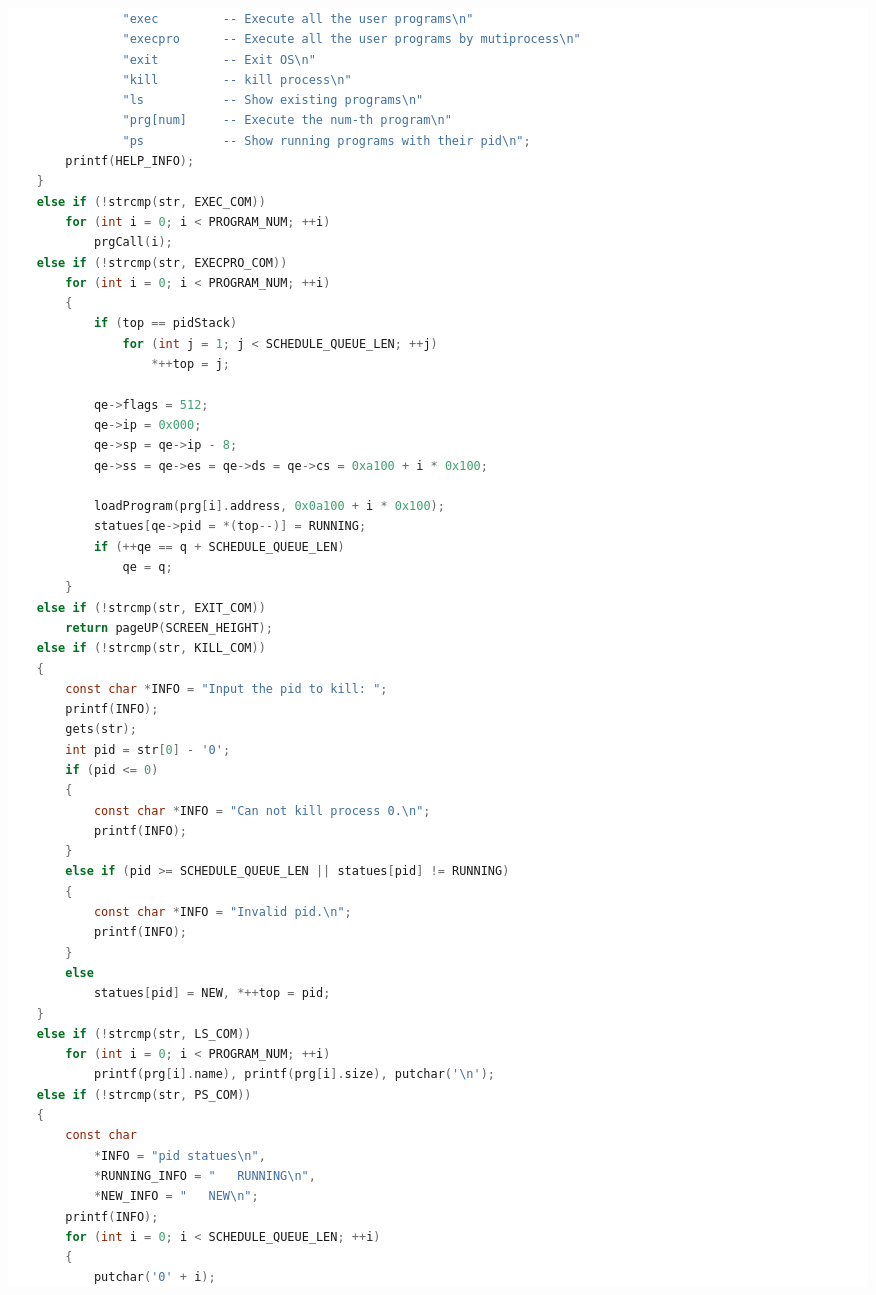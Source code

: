```c
				"exec         -- Execute all the user programs\n"
				"execpro      -- Execute all the user programs by mutiprocess\n"
				"exit         -- Exit OS\n"
				"kill         -- kill process\n"
				"ls           -- Show existing programs\n"
				"prg[num]     -- Execute the num-th program\n"
				"ps           -- Show running programs with their pid\n";
		printf(HELP_INFO);
	}
	else if (!strcmp(str, EXEC_COM))
		for (int i = 0; i < PROGRAM_NUM; ++i)
			prgCall(i);
	else if (!strcmp(str, EXECPRO_COM))
		for (int i = 0; i < PROGRAM_NUM; ++i)
		{
			if (top == pidStack)
				for (int j = 1; j < SCHEDULE_QUEUE_LEN; ++j)
					*++top = j;

			qe->flags = 512;
			qe->ip = 0x000;
			qe->sp = qe->ip - 8;
			qe->ss = qe->es = qe->ds = qe->cs = 0xa100 + i * 0x100;

			loadProgram(prg[i].address, 0x0a100 + i * 0x100);
			statues[qe->pid = *(top--)] = RUNNING;
			if (++qe == q + SCHEDULE_QUEUE_LEN)
				qe = q;
		}
	else if (!strcmp(str, EXIT_COM))
		return pageUP(SCREEN_HEIGHT);
	else if (!strcmp(str, KILL_COM))
	{
		const char *INFO = "Input the pid to kill: ";
		printf(INFO);
		gets(str);
		int pid = str[0] - '0';
		if (pid <= 0)
		{
			const char *INFO = "Can not kill process 0.\n";
			printf(INFO);
		}
		else if (pid >= SCHEDULE_QUEUE_LEN || statues[pid] != RUNNING)
		{
			const char *INFO = "Invalid pid.\n";
			printf(INFO);
		}
		else
			statues[pid] = NEW, *++top = pid;
	}
	else if (!strcmp(str, LS_COM))
		for (int i = 0; i < PROGRAM_NUM; ++i)
			printf(prg[i].name), printf(prg[i].size), putchar('\n');
	else if (!strcmp(str, PS_COM))
	{
		const char
			*INFO = "pid statues\n",
			*RUNNING_INFO = "   RUNNING\n",
			*NEW_INFO = "   NEW\n";
		printf(INFO);
		for (int i = 0; i < SCHEDULE_QUEUE_LEN; ++i)
		{
			putchar('0' + i);
```